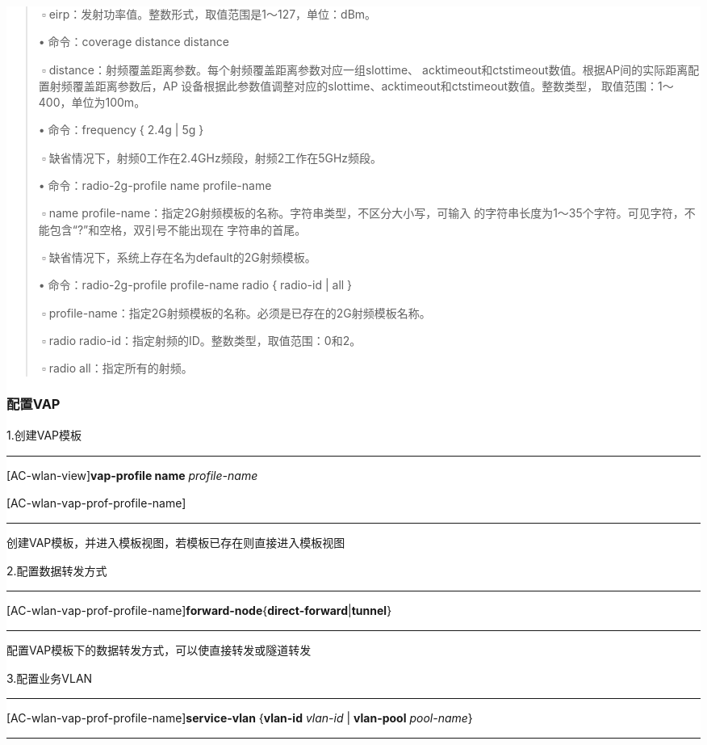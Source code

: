 >
> ​	▫ eirp：发射功率值。整数形式，取值范围是1～127，单位：dBm。 
>
> • 命令：coverage distance distance 
>
> ​	▫ distance：射频覆盖距离参数。每个射频覆盖距离参数对应一组slottime、 acktimeout和ctstimeout数值。根据AP间的实际距离配置射频覆盖距离参数后，AP 设备根据此参数值调整对应的slottime、acktimeout和ctstimeout数值。整数类型， 取值范围：1～400，单位为100m。 
>
> • 命令：frequency { 2.4g | 5g } 
>
> ​	▫ 缺省情况下，射频0工作在2.4GHz频段，射频2工作在5GHz频段。
>
> • 命令：radio-2g-profile name profile-name 
>
> ​	▫ name profile-name：指定2G射频模板的名称。字符串类型，不区分大小写，可输入 的字符串长度为1～35个字符。可见字符，不能包含“?”和空格，双引号不能出现在 字符串的首尾。 
>
> ​	▫ 缺省情况下，系统上存在名为default的2G射频模板。 
>
> • 命令：radio-2g-profile profile-name radio { radio-id | all } 
>
> ​	▫ profile-name：指定2G射频模板的名称。必须是已存在的2G射频模板名称。 
>
> ​	▫ radio radio-id：指定射频的ID。整数类型，取值范围：0和2。 
>
> ​	▫ radio all：指定所有的射频。

### 配置VAP

1.创建VAP模板

---

[AC-wlan-view]**vap-profile name** *profile-name*

[AC-wlan-vap-prof-profile-name]

---

创建VAP模板，并进入模板视图，若模板已存在则直接进入模板视图

2.配置数据转发方式

---

[AC-wlan-vap-prof-profile-name]**forward-node**{**direct-forward**|**tunnel**}

---

配置VAP模板下的数据转发方式，可以使直接转发或隧道转发

3.配置业务VLAN

---

[AC-wlan-vap-prof-profile-name]**service-vlan** {**vlan-id** *vlan-id* | **vlan-pool** *pool-name*}

---